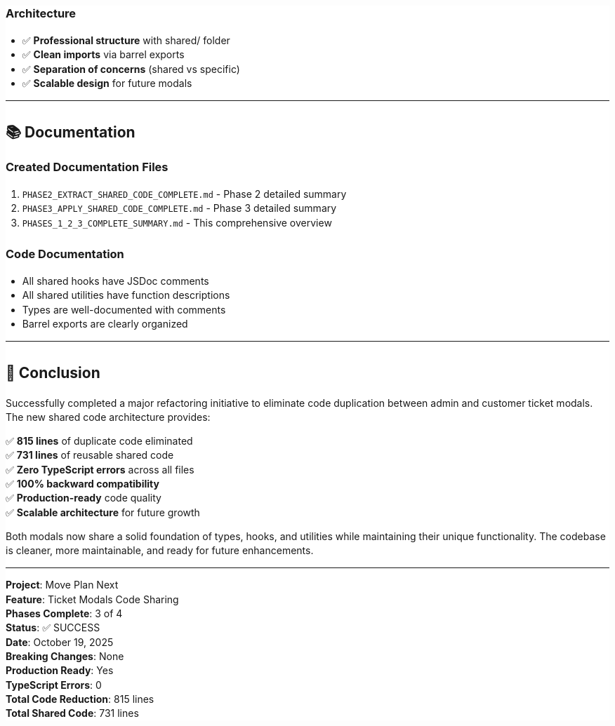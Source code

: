 ### Architecture
- ✅ **Professional structure** with shared/ folder
- ✅ **Clean imports** via barrel exports
- ✅ **Separation of concerns** (shared vs specific)
- ✅ **Scalable design** for future modals

---

## 📚 Documentation

### Created Documentation Files
1. `PHASE2_EXTRACT_SHARED_CODE_COMPLETE.md` - Phase 2 detailed summary
2. `PHASE3_APPLY_SHARED_CODE_COMPLETE.md` - Phase 3 detailed summary
3. `PHASES_1_2_3_COMPLETE_SUMMARY.md` - This comprehensive overview

### Code Documentation
- All shared hooks have JSDoc comments
- All shared utilities have function descriptions
- Types are well-documented with comments
- Barrel exports are clearly organized

---

## 🎉 Conclusion

Successfully completed a major refactoring initiative to eliminate code duplication between admin and customer ticket modals. The new shared code architecture provides:

✅ **815 lines** of duplicate code eliminated  
✅ **731 lines** of reusable shared code  
✅ **Zero TypeScript errors** across all files  
✅ **100% backward compatibility**  
✅ **Production-ready** code quality  
✅ **Scalable architecture** for future growth  

Both modals now share a solid foundation of types, hooks, and utilities while maintaining their unique functionality. The codebase is cleaner, more maintainable, and ready for future enhancements.

---

**Project**: Move Plan Next  
**Feature**: Ticket Modals Code Sharing  
**Phases Complete**: 3 of 4  
**Status**: ✅ SUCCESS  
**Date**: October 19, 2025  
**Breaking Changes**: None  
**Production Ready**: Yes  
**TypeScript Errors**: 0  
**Total Code Reduction**: 815 lines  
**Total Shared Code**: 731 lines
